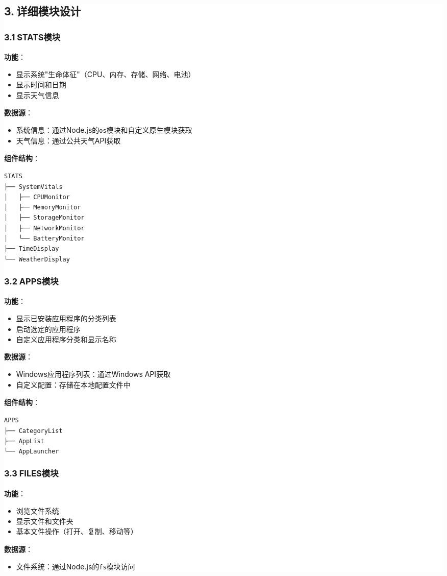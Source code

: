 ## 3. 详细模块设计

### 3.1 STATS模块

**功能**：
- 显示系统"生命体征"（CPU、内存、存储、网络、电池）
- 显示时间和日期
- 显示天气信息

**数据源**：
- 系统信息：通过Node.js的`os`模块和自定义原生模块获取
- 天气信息：通过公共天气API获取

**组件结构**：
```
STATS
├── SystemVitals
│   ├── CPUMonitor
│   ├── MemoryMonitor
│   ├── StorageMonitor
│   ├── NetworkMonitor
│   └── BatteryMonitor
├── TimeDisplay
└── WeatherDisplay
```

### 3.2 APPS模块

**功能**：
- 显示已安装应用程序的分类列表
- 启动选定的应用程序
- 自定义应用程序分类和显示名称

**数据源**：
- Windows应用程序列表：通过Windows API获取
- 自定义配置：存储在本地配置文件中

**组件结构**：
```
APPS
├── CategoryList
├── AppList
└── AppLauncher
```

### 3.3 FILES模块

**功能**：
- 浏览文件系统
- 显示文件和文件夹
- 基本文件操作（打开、复制、移动等）

**数据源**：
- 文件系统：通过Node.js的`fs`模块访问

